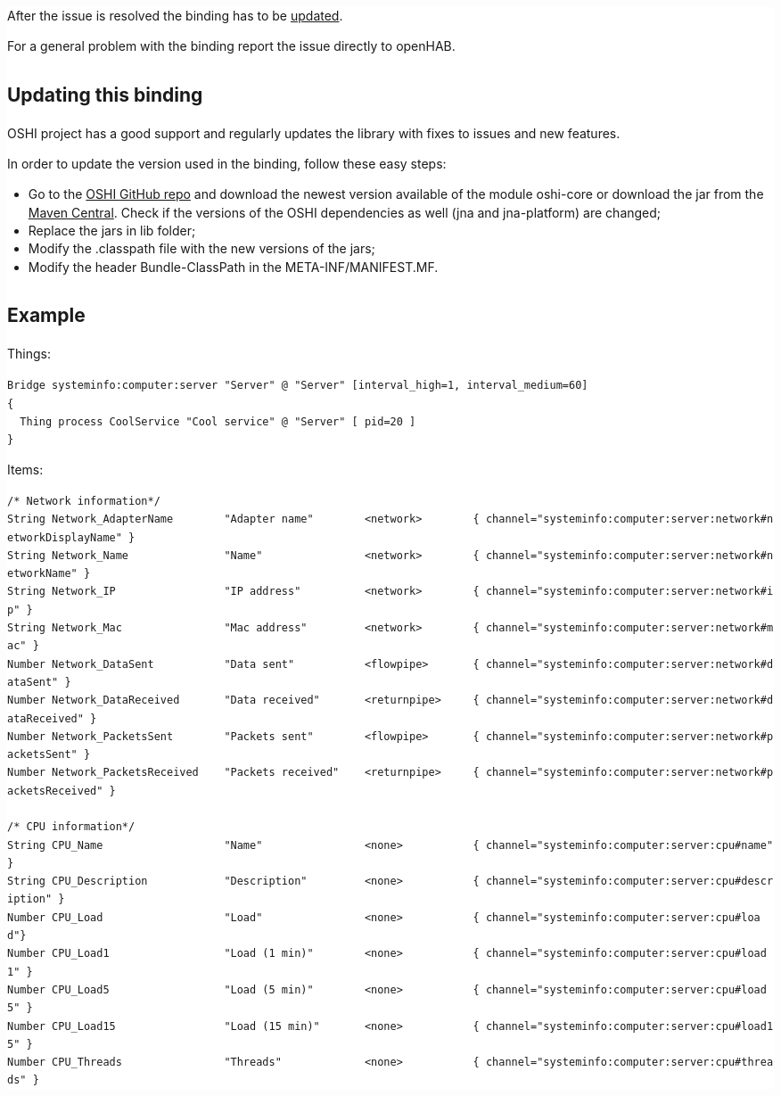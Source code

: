 After the issue is resolved the binding has to be [updated](#updating-this-binding).

For a general problem with the binding report the issue directly to openHAB.

## Updating this binding

OSHI project has a good support and regularly updates the library with fixes to issues and new features.

In order to update the version used in the binding, follow these easy steps:

-   Go to the [OSHI GitHub repo](https://github.com/oshi/oshi) and download the newest version available of the module oshi-core or download the jar from the [Maven Central](http://search.maven.org/#search%7Cga%7C1%7Coshi-). Check if the versions of the OSHI dependencies as well (jna and jna-platform) are changed;
-   Replace the jars in lib folder;
-   Modify the .classpath file with the new versions of the jars;
-   Modify the header Bundle-ClassPath in the META-INF/MANIFEST.MF.

## Example

Things:

```
Bridge systeminfo:computer:server "Server" @ "Server" [interval_high=1, interval_medium=60]
{
  Thing process CoolService "Cool service" @ "Server" [ pid=20 ]
}
```

Items:

```
/* Network information*/
String Network_AdapterName        "Adapter name"        <network>        { channel="systeminfo:computer:server:network#networkDisplayName" }
String Network_Name               "Name"                <network>        { channel="systeminfo:computer:server:network#networkName" }
String Network_IP                 "IP address"          <network>        { channel="systeminfo:computer:server:network#ip" }
String Network_Mac                "Mac address"         <network>        { channel="systeminfo:computer:server:network#mac" }
Number Network_DataSent           "Data sent"           <flowpipe>       { channel="systeminfo:computer:server:network#dataSent" }
Number Network_DataReceived       "Data received"       <returnpipe>     { channel="systeminfo:computer:server:network#dataReceived" }
Number Network_PacketsSent        "Packets sent"        <flowpipe>       { channel="systeminfo:computer:server:network#packetsSent" }
Number Network_PacketsReceived    "Packets received"    <returnpipe>     { channel="systeminfo:computer:server:network#packetsReceived" }

/* CPU information*/
String CPU_Name                   "Name"                <none>           { channel="systeminfo:computer:server:cpu#name" }
String CPU_Description            "Description"         <none>           { channel="systeminfo:computer:server:cpu#description" }
Number CPU_Load                   "Load"                <none>           { channel="systeminfo:computer:server:cpu#load"}
Number CPU_Load1                  "Load (1 min)"        <none>           { channel="systeminfo:computer:server:cpu#load1" }
Number CPU_Load5                  "Load (5 min)"        <none>           { channel="systeminfo:computer:server:cpu#load5" }
Number CPU_Load15                 "Load (15 min)"       <none>           { channel="systeminfo:computer:server:cpu#load15" }
Number CPU_Threads                "Threads"             <none>           { channel="systeminfo:computer:server:cpu#threads" }
```